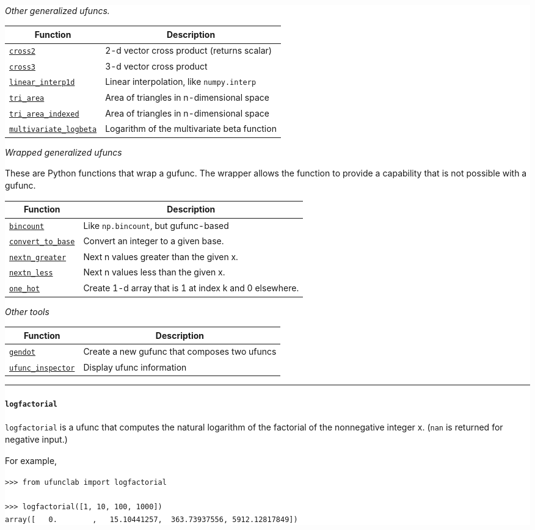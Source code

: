 *Other generalized ufuncs.*

| Function                                        | Description                                           |
| --------                                        | -----------                                           |
| [`cross2`](#cross2)                             | 2-d vector cross product (returns scalar)             |
| [`cross3`](#cross3)                             | 3-d vector cross product                              |
| [`linear_interp1d`](#linear_interp1d)           | Linear interpolation, like `numpy.interp`             |
| [`tri_area`](#tri_area)                         | Area of triangles in n-dimensional space              |
| [`tri_area_indexed`](#tri_area_indexed)         | Area of triangles in n-dimensional space              |
| [`multivariate_logbeta`](#multivariate_logbeta) | Logarithm of the multivariate beta function           |

*Wrapped generalized ufuncs*

These are Python functions that wrap a gufunc.  The wrapper allows the
function to provide a capability that is not possible with a gufunc.

| Function                                        | Description                                            |
| --------                                        | -----------                                            |
| [`bincount`](#bincount)                         | Like `np.bincount`, but gufunc-based                   |
| [`convert_to_base`](#convert_to_base)           | Convert an integer to a given base.                    |
| [`nextn_greater`](#nextn_greater)               | Next n values greater than the given x.                |
| [`nextn_less`](#nextn_less)                     | Next n values less than the given x.                   |
| [`one_hot`](#one_hot)                           | Create 1-d array that is 1 at index k and 0 elsewhere. |

*Other tools*

| Function                                | Description                                           |
| --------                                | -----------                                           |
| [`gendot`](#gendot)                     | Create a new gufunc that composes two ufuncs          |
| [`ufunc_inspector`](#ufunc_inspector)   | Display ufunc information                             |

-----

#### `logfactorial`

`logfactorial` is a ufunc that computes the natural logarithm of the
factorial of the nonnegative integer x.  (`nan` is returned for negative
input.)

For example,
```
>>> from ufunclab import logfactorial

>>> logfactorial([1, 10, 100, 1000])
array([   0.        ,   15.10441257,  363.73937556, 5912.12817849])
```
